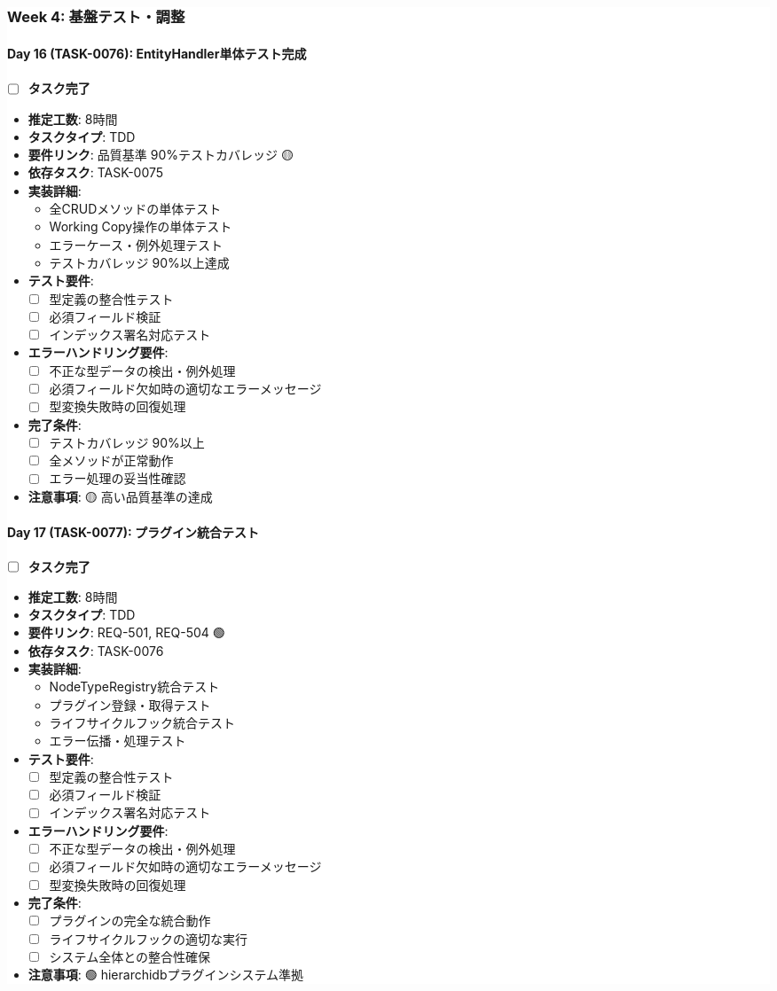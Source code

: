 ### Week 4: 基盤テスト・調整

#### Day 16 (TASK-0076): EntityHandler単体テスト完成

- [ ] **タスク完了**  
- **推定工数**: 8時間
- **タスクタイプ**: TDD
- **要件リンク**: 品質基準 90%テストカバレッジ 🟡
- **依存タスク**: TASK-0075
- **実装詳細**:
  - 全CRUDメソッドの単体テスト
  - Working Copy操作の単体テスト
  - エラーケース・例外処理テスト
  - テストカバレッジ 90%以上達成
- **テスト要件**:
  - [ ] 型定義の整合性テスト
  - [ ] 必須フィールド検証
  - [ ] インデックス署名対応テスト
- **エラーハンドリング要件**:
  - [ ] 不正な型データの検出・例外処理
  - [ ] 必須フィールド欠如時の適切なエラーメッセージ
  - [ ] 型変換失敗時の回復処理
- **完了条件**:
  - [ ] テストカバレッジ 90%以上
  - [ ] 全メソッドが正常動作
  - [ ] エラー処理の妥当性確認
- **注意事項**: 🟡 高い品質基準の達成

#### Day 17 (TASK-0077): プラグイン統合テスト

- [ ] **タスク完了**
- **推定工数**: 8時間  
- **タスクタイプ**: TDD
- **要件リンク**: REQ-501, REQ-504 🟢
- **依存タスク**: TASK-0076
- **実装詳細**:
  - NodeTypeRegistry統合テスト
  - プラグイン登録・取得テスト
  - ライフサイクルフック統合テスト
  - エラー伝播・処理テスト
- **テスト要件**:
  - [ ] 型定義の整合性テスト
  - [ ] 必須フィールド検証
  - [ ] インデックス署名対応テスト
- **エラーハンドリング要件**:
  - [ ] 不正な型データの検出・例外処理
  - [ ] 必須フィールド欠如時の適切なエラーメッセージ
  - [ ] 型変換失敗時の回復処理
- **完了条件**:
  - [ ] プラグインの完全な統合動作
  - [ ] ライフサイクルフックの適切な実行
  - [ ] システム全体との整合性確保
- **注意事項**: 🟢 hierarchidbプラグインシステム準拠
